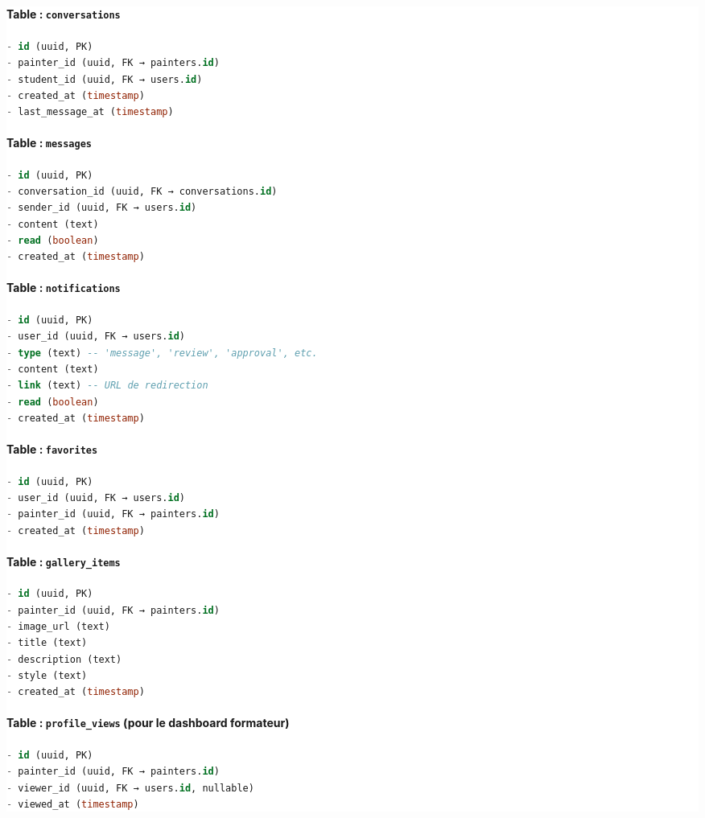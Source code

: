#### Table : `conversations`
```sql
- id (uuid, PK)
- painter_id (uuid, FK → painters.id)
- student_id (uuid, FK → users.id)
- created_at (timestamp)
- last_message_at (timestamp)
```

#### Table : `messages`
```sql
- id (uuid, PK)
- conversation_id (uuid, FK → conversations.id)
- sender_id (uuid, FK → users.id)
- content (text)
- read (boolean)
- created_at (timestamp)
```

#### Table : `notifications`
```sql
- id (uuid, PK)
- user_id (uuid, FK → users.id)
- type (text) -- 'message', 'review', 'approval', etc.
- content (text)
- link (text) -- URL de redirection
- read (boolean)
- created_at (timestamp)
```

#### Table : `favorites`
```sql
- id (uuid, PK)
- user_id (uuid, FK → users.id)
- painter_id (uuid, FK → painters.id)
- created_at (timestamp)
```

#### Table : `gallery_items`
```sql
- id (uuid, PK)
- painter_id (uuid, FK → painters.id)
- image_url (text)
- title (text)
- description (text)
- style (text)
- created_at (timestamp)
```

#### Table : `profile_views` (pour le dashboard formateur)
```sql
- id (uuid, PK)
- painter_id (uuid, FK → painters.id)
- viewer_id (uuid, FK → users.id, nullable)
- viewed_at (timestamp)
```
